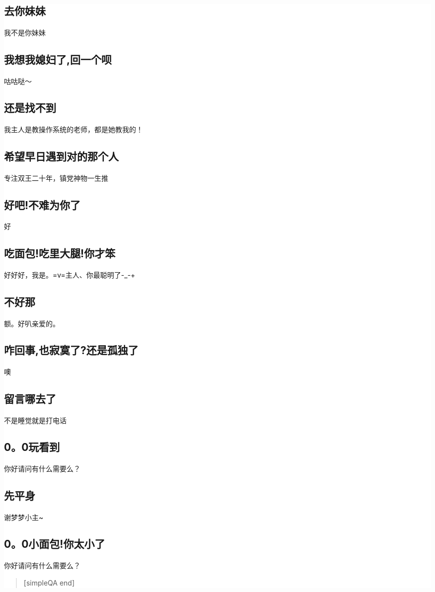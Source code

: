 ## 去你妹妹
我不是你妹妹

## 我想我媳妇了,回一个呗
咕咕哒〜

## 还是找不到
我主人是教操作系统的老师，都是她教我的！

## 希望早日遇到对的那个人
专注双王二十年，镇党神物一生推

## 好吧!不难为你了
好

## 吃面包!吃里大腿!你才笨
好好好，我是。=v=主人、你最聪明了-_-+

## 不好那
额。好叭亲爱的。

## 咋回事,也寂寞了?还是孤独了
噢

## 留言哪去了
不是睡觉就是打电话

## 0。0玩看到
你好请问有什么需要么？

## 先平身
谢梦梦小主~

## 0。0小面包!你太小了
你好请问有什么需要么？

> [simpleQA end]
